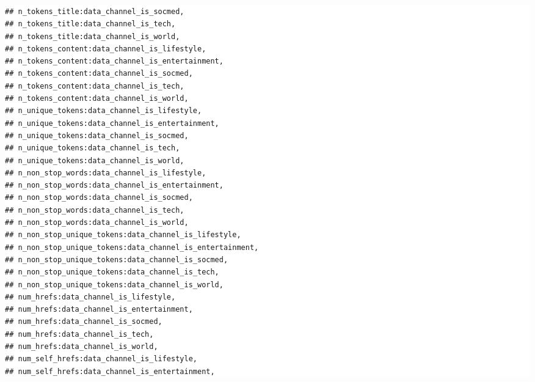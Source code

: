     ## n_tokens_title:data_channel_is_socmed,
    ## n_tokens_title:data_channel_is_tech,
    ## n_tokens_title:data_channel_is_world,
    ## n_tokens_content:data_channel_is_lifestyle,
    ## n_tokens_content:data_channel_is_entertainment,
    ## n_tokens_content:data_channel_is_socmed,
    ## n_tokens_content:data_channel_is_tech,
    ## n_tokens_content:data_channel_is_world,
    ## n_unique_tokens:data_channel_is_lifestyle,
    ## n_unique_tokens:data_channel_is_entertainment,
    ## n_unique_tokens:data_channel_is_socmed,
    ## n_unique_tokens:data_channel_is_tech,
    ## n_unique_tokens:data_channel_is_world,
    ## n_non_stop_words:data_channel_is_lifestyle,
    ## n_non_stop_words:data_channel_is_entertainment,
    ## n_non_stop_words:data_channel_is_socmed,
    ## n_non_stop_words:data_channel_is_tech,
    ## n_non_stop_words:data_channel_is_world,
    ## n_non_stop_unique_tokens:data_channel_is_lifestyle,
    ## n_non_stop_unique_tokens:data_channel_is_entertainment,
    ## n_non_stop_unique_tokens:data_channel_is_socmed,
    ## n_non_stop_unique_tokens:data_channel_is_tech,
    ## n_non_stop_unique_tokens:data_channel_is_world,
    ## num_hrefs:data_channel_is_lifestyle,
    ## num_hrefs:data_channel_is_entertainment,
    ## num_hrefs:data_channel_is_socmed,
    ## num_hrefs:data_channel_is_tech,
    ## num_hrefs:data_channel_is_world,
    ## num_self_hrefs:data_channel_is_lifestyle,
    ## num_self_hrefs:data_channel_is_entertainment,